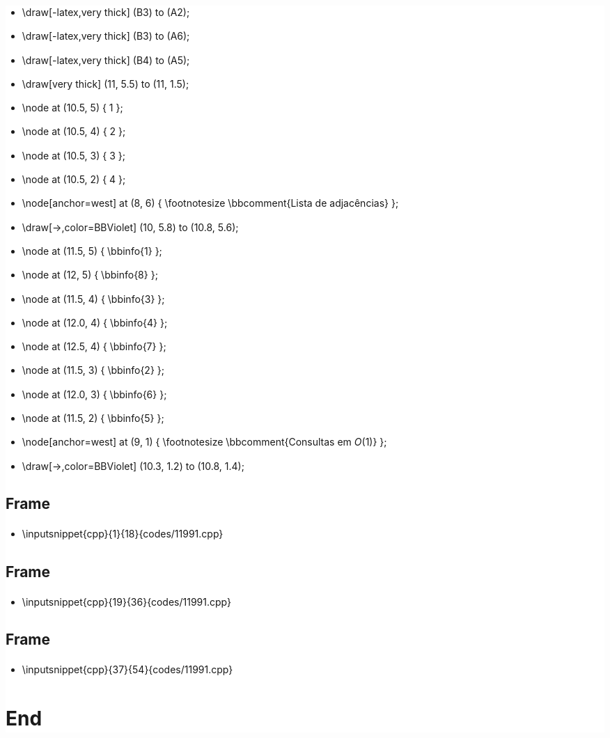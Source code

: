 + \draw[-latex,very thick] (B3) to (A2);
+ \draw[-latex,very thick] (B3) to (A6);

+ \draw[-latex,very thick] (B4) to (A5);

+ \draw[very thick] (11, 5.5) to (11, 1.5);
+ \node at (10.5, 5) { $1$ };
+ \node at (10.5, 4) { $2$ };
+ \node at (10.5, 3) { $3$ };
+ \node at (10.5, 2) { $4$ };
+ \node[anchor=west] at (8, 6) { \footnotesize \bbcomment{Lista de adjacências} };
+ \draw[->,color=BBViolet] (10, 5.8) to (10.8, 5.6);

+ \node at (11.5, 5) { \bbinfo{1} };
+ \node at (12, 5) { \bbinfo{8} };

+ \node at (11.5, 4) { \bbinfo{3} };
+ \node at (12.0, 4) { \bbinfo{4} };
+ \node at (12.5, 4) { \bbinfo{7} };

+ \node at (11.5, 3) { \bbinfo{2} };
+ \node at (12.0, 3) { \bbinfo{6} };

+ \node at (11.5, 2) { \bbinfo{5} };

+ \node[anchor=west] at (9, 1) { \footnotesize \bbcomment{Consultas em $O(1)$} };
+ \draw[->,color=BBViolet] (10.3, 1.2) to (10.8, 1.4);

## Frame
+ \inputsnippet{cpp}{1}{18}{codes/11991.cpp}

## Frame
+ \inputsnippet{cpp}{19}{36}{codes/11991.cpp}

## Frame
+ \inputsnippet{cpp}{37}{54}{codes/11991.cpp}

# End
